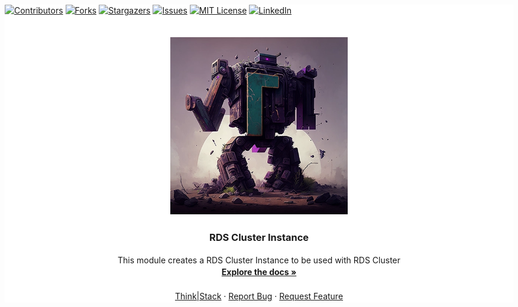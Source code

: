 

<a name="readme-top"></a>




[![Contributors][contributors-shield]][contributors-url]
[![Forks][forks-shield]][forks-url]
[![Stargazers][stars-shield]][stars-url]
[![Issues][issues-shield]][issues-url]
[![MIT License][license-shield]][license-url]
[![LinkedIn][linkedin-shield]][linkedin-url]



<br />
<div align="center">
  <a href="https://github.com/thinkstack-co/terraform-modules">
    <img src="/images/terraform_modules_logo.webp" alt="Logo" width="300" height="300">
  </a>

<h3 align="center">RDS Cluster Instance</h3>
  <p align="center">
    This module creates a RDS Cluster Instance to be used with RDS Cluster
    <br />
    <a href="https://github.com/thinkstack-co/terraform-modules"><strong>Explore the docs »</strong></a>
    <br />
    <br />
    <a href="https://www.thinkstack.co/">Think|Stack</a>
    ·
    <a href="https://github.com/thinkstack-co/terraform-modules/issues">Report Bug</a>
    ·
    <a href="https://github.com/thinkstack-co/terraform-modules/issues">Request Feature</a>
  </p>
</div>


[contributors-shield]: https://img.shields.io/github/contributors/thinkstack-co/terraform-modules.svg?style=for-the-badge
[contributors-url]: https://github.com/thinkstack-co/terraform-modules/graphs/contributors
[forks-shield]: https://img.shields.io/github/forks/thinkstack-co/terraform-modules.svg?style=for-the-badge
[forks-url]: https://github.com/thinkstack-co/terraform-modules/network/members
[stars-shield]: https://img.shields.io/github/stars/thinkstack-co/terraform-modules.svg?style=for-the-badge
[stars-url]: https://github.com/thinkstack-co/terraform-modules/stargazers
[issues-shield]: https://img.shields.io/github/issues/thinkstack-co/terraform-modules.svg?style=for-the-badge
[issues-url]: https://github.com/thinkstack-co/terraform-modules/issues
[license-shield]: https://img.shields.io/github/license/thinkstack-co/terraform-modules.svg?style=for-the-badge
[license-url]: https://github.com/thinkstack-co/terraform-modules/blob/master/LICENSE.txt
[linkedin-shield]: https://img.shields.io/badge/-LinkedIn-black.svg?style=for-the-badge&logo=linkedin&colorB=555
[linkedin-url]: https://www.linkedin.com/company/thinkstack/
[product-screenshot]: /images/screenshot.webp
[Terraform.io]: https://img.shields.io/badge/Terraform-7B42BC?style=for-the-badge&logo=terraform
[Terraform-url]: https://terraform.io